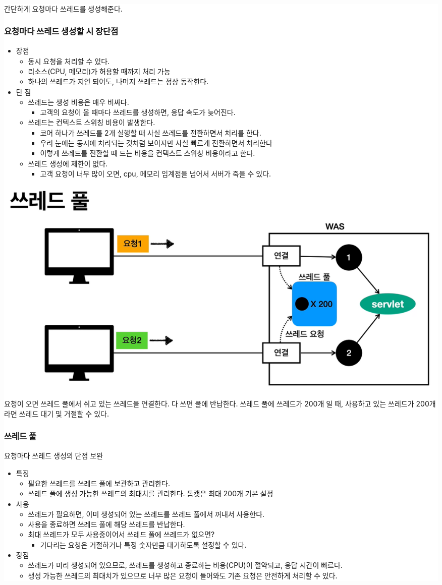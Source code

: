 간단하게 요청마다 쓰레드를 생성해준다.

### 요청마다 쓰레드 생성할 시 장단점
- 장점
  - 동시 요청을 처리할 수 있다.
  - 리소스(CPU, 메모리)가 허용할 때까지 처리 가능
  - 하나의 쓰레드가 지연 되어도, 나머지 쓰레드는 정상 동작한다.
- 단 점
  - 쓰레드는 생성 비용은 매우 비싸다.
    - 고객의 요청이 올 때마다 쓰레드를 생성하면, 응답 속도가 늦어진다.
  - 쓰레드는 컨텍스트 스위칭 비용이 발생한다.
    - 코어 하나가 쓰레드를 2개 실행할 때 사실 쓰레드를 전환하면서 처리를 한다.
    - 우리 눈에는 동시에 처리되는 것처럼 보이지만 사실 빠르게 전환하면서 처리한다
    - 이렇게 쓰레드를 전환할 때 드는 비용을 컨텍스트 스위칭 비용이라고 한다.
  - 쓰레드 생성에 제한이 없다.
    - 고객 요청이 너무 많이 오면, cpu, 메모리 임계점을 넘어서 서버가 죽을 수 있다.

![](images/2021-06-12-15-56-07.png)

요청이 오면 쓰레드 풀에서 쉬고 있는 쓰레드을 연결한다.
다 쓰면 풀에 반납한다.
쓰레드 풀에 쓰레드가 200개 일 때, 사용하고 있는 쓰레드가 200개라면 쓰레드 대기 및 거절할 수 있다.

### 쓰레드 풀
요청마다 쓰레드 생성의 단점 보완
- 특징
  - 필요한 쓰레드를 쓰레드 풀에 보관하고 관리한다.
  - 쓰레드 풀에 생성 가능한 쓰레드의 최대치를 관리한다. 톰캣은 최대 200개 기본 설정
- 사용
  - 쓰레드가 필요하면, 이미 생성되어 있는 쓰레드를 쓰레드 풀에서 꺼내서 사용한다.
  - 사용을 종료하면 쓰레드 풀에 해당 쓰레드를 반납한다.
  - 최대 쓰레드가 모두 사용중이어서 쓰레드 풀에 쓰레드가 없으면?
    - 기다리는 요청은 거절하거나 특정 숫자만큼 대기하도록 설정할 수 있다.
- 장점
  - 쓰레드가 미리 생성되어 있으므로, 쓰레드를 생성하고 종료하는 비용(CPU)이 절약되고, 응답 시간이 빠르다.
  - 생성 가능한 쓰레드의 최대치가 있으므로 너무 많은 요청이 들어와도 기존 요청은 안전하게 처리할 수 있다.
